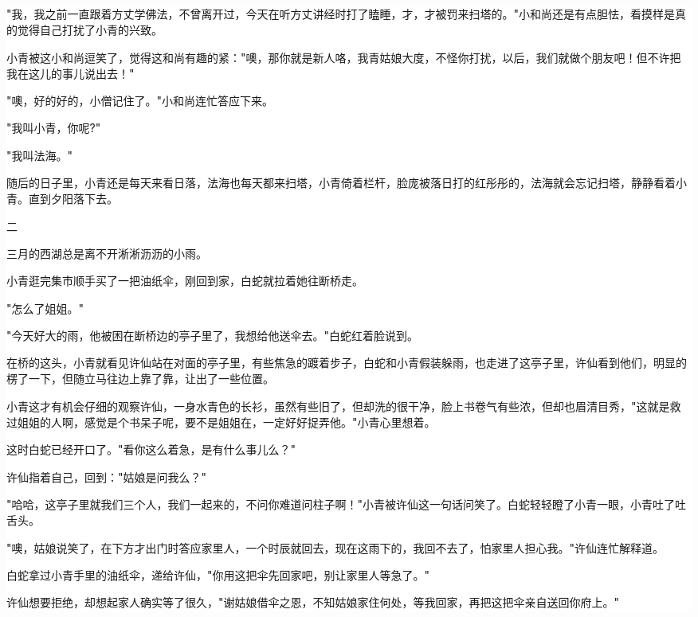   

"我，我之前一直跟着方丈学佛法，不曾离开过，今天在听方丈讲经时打了瞌睡，才，才被罚来扫塔的。"小和尚还是有点胆怯，看摸样是真的觉得自己打扰了小青的兴致。

  

小青被这小和尚逗笑了，觉得这和尚有趣的紧："噢，那你就是新人咯，我青姑娘大度，不怪你打扰，以后，我们就做个朋友吧！但不许把我在这儿的事儿说出去！"

  

"噢，好的好的，小僧记住了。"小和尚连忙答应下来。

  

"我叫小青，你呢?"

  

"我叫法海。"

  

随后的日子里，小青还是每天来看日落，法海也每天都来扫塔，小青倚着栏杆，脸庞被落日打的红彤彤的，法海就会忘记扫塔，静静看着小青。直到夕阳落下去。

  
  
二  
  

三月的西湖总是离不开淅淅沥沥的小雨。

  

小青逛完集市顺手买了一把油纸伞，刚回到家，白蛇就拉着她往断桥走。

  

"怎么了姐姐。"

  

"今天好大的雨，他被困在断桥边的亭子里了，我想给他送伞去。"白蛇红着脸说到。

  

在桥的这头，小青就看见许仙站在对面的亭子里，有些焦急的踱着步子，白蛇和小青假装躲雨，也走进了这亭子里，许仙看到他们，明显的楞了一下，但随立马往边上靠了靠，让出了一些位置。

  

小青这才有机会仔细的观察许仙，一身水青色的长衫，虽然有些旧了，但却洗的很干净，脸上书卷气有些浓，但却也眉清目秀，"这就是救过姐姐的人啊，感觉是个书呆子呢，要不是姐姐在，一定好好捉弄他。"小青心里想着。

  

这时白蛇已经开口了。"看你这么着急，是有什么事儿么？"

  

许仙指着自己，回到："姑娘是问我么？"

  

"哈哈，这亭子里就我们三个人，我们一起来的，不问你难道问柱子啊！"小青被许仙这一句话问笑了。白蛇轻轻瞪了小青一眼，小青吐了吐舌头。

  

"噢，姑娘说笑了，在下方才出门时答应家里人，一个时辰就回去，现在这雨下的，我回不去了，怕家里人担心我。"许仙连忙解释道。

  

白蛇拿过小青手里的油纸伞，递给许仙，"你用这把伞先回家吧，别让家里人等急了。"

  

许仙想要拒绝，却想起家人确实等了很久，"谢姑娘借伞之恩，不知姑娘家住何处，等我回家，再把这把伞亲自送回你府上。"
